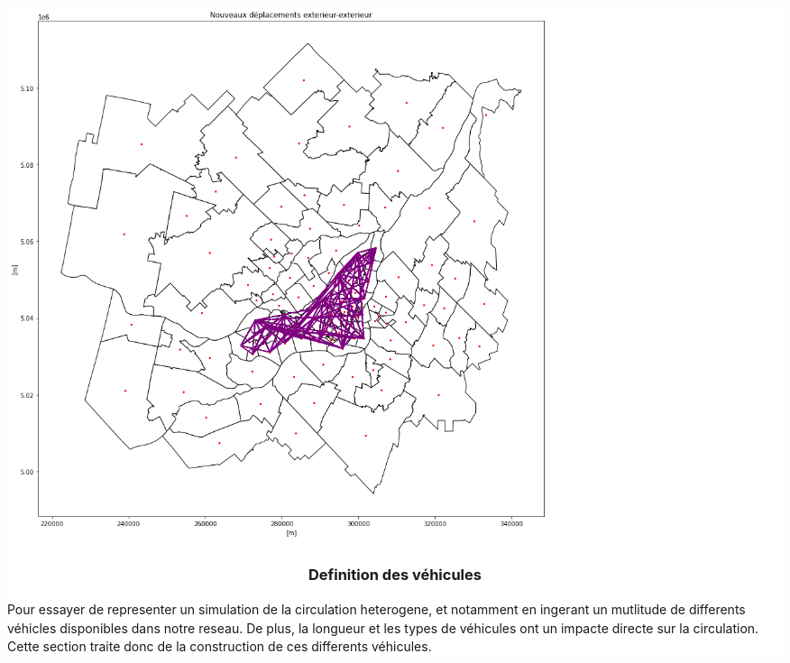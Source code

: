   <img width="600" src="https://github.com/HuguesBlache/MontrealTrafficSimulation/blob/master/Image/centroide/new_exterieur_exterieur.png">
</p>


<h3 align="center">Definition des véhicules</h3>

Pour essayer de representer un simulation de la circulation heterogene, et notamment en ingerant un mutlitude de differents véhicles disponibles dans notre reseau. De plus, la longueur et les types de véhicules ont un impacte directe sur la circulation. Cette section traite donc de la construction de ces differents véhicules.
